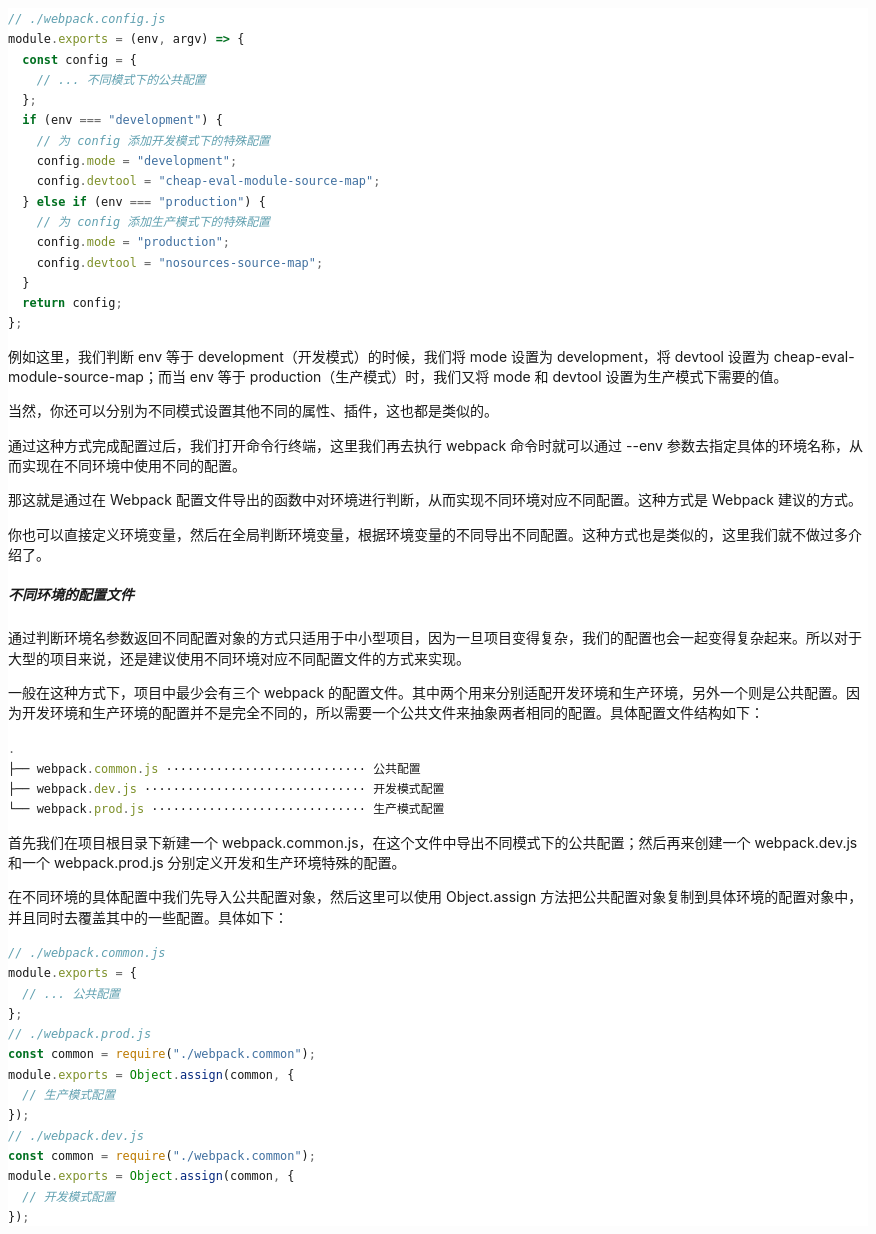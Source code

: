```js
// ./webpack.config.js
module.exports = (env, argv) => {
  const config = {
    // ... 不同模式下的公共配置
  };
  if (env === "development") {
    // 为 config 添加开发模式下的特殊配置
    config.mode = "development";
    config.devtool = "cheap-eval-module-source-map";
  } else if (env === "production") {
    // 为 config 添加生产模式下的特殊配置
    config.mode = "production";
    config.devtool = "nosources-source-map";
  }
  return config;
};
```

例如这里，我们判断 env 等于 development（开发模式）的时候，我们将 mode 设置为 development，将 devtool 设置为 cheap-eval-module-source-map；而当 env 等于 production（生产模式）时，我们又将 mode 和 devtool 设置为生产模式下需要的值。

当然，你还可以分别为不同模式设置其他不同的属性、插件，这也都是类似的。

通过这种方式完成配置过后，我们打开命令行终端，这里我们再去执行 webpack 命令时就可以通过 --env 参数去指定具体的环境名称，从而实现在不同环境中使用不同的配置。

那这就是通过在 Webpack 配置文件导出的函数中对环境进行判断，从而实现不同环境对应不同配置。这种方式是 Webpack 建议的方式。

你也可以直接定义环境变量，然后在全局判断环境变量，根据环境变量的不同导出不同配置。这种方式也是类似的，这里我们就不做过多介绍了。

##### 不同环境的配置文件

通过判断环境名参数返回不同配置对象的方式只适用于中小型项目，因为一旦项目变得复杂，我们的配置也会一起变得复杂起来。所以对于大型的项目来说，还是建议使用不同环境对应不同配置文件的方式来实现。

一般在这种方式下，项目中最少会有三个 webpack 的配置文件。其中两个用来分别适配开发环境和生产环境，另外一个则是公共配置。因为开发环境和生产环境的配置并不是完全不同的，所以需要一个公共文件来抽象两者相同的配置。具体配置文件结构如下：

```js
.
├── webpack.common.js ···························· 公共配置
├── webpack.dev.js ······························· 开发模式配置
└── webpack.prod.js ······························ 生产模式配置
```

首先我们在项目根目录下新建一个 webpack.common.js，在这个文件中导出不同模式下的公共配置；然后再来创建一个 webpack.dev.js 和一个 webpack.prod.js 分别定义开发和生产环境特殊的配置。

在不同环境的具体配置中我们先导入公共配置对象，然后这里可以使用 Object.assign 方法把公共配置对象复制到具体环境的配置对象中，并且同时去覆盖其中的一些配置。具体如下：

```js
// ./webpack.common.js
module.exports = {
  // ... 公共配置
};
// ./webpack.prod.js
const common = require("./webpack.common");
module.exports = Object.assign(common, {
  // 生产模式配置
});
// ./webpack.dev.js
const common = require("./webpack.common");
module.exports = Object.assign(common, {
  // 开发模式配置
});
```
